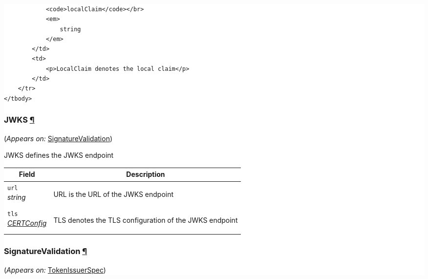                 <code>localClaim</code></br>
                <em>
                    string
                </em>
            </td>
            <td>
                <p>LocalClaim denotes the local claim</p>
            </td>
        </tr>
    </tbody>
</table>
<h3 id="dp.wso2.com/v1alpha1.JWKS">JWKS
    <a class="headerlink" href="#dp.wso2.com%2fv1alpha1.JWKS" title="Permanent link">¶</a>
</h3>
<p>
    (<em>Appears on:</em>
    <a href="#dp.wso2.com/v1alpha1.SignatureValidation">SignatureValidation</a>)
</p>
<p>
<p>JWKS defines the JWKS endpoint</p>
</p>
<table>
    <thead>
        <tr>
            <th>Field</th>
            <th>Description</th>
        </tr>
    </thead>
    <tbody>
        <tr>
            <td>
                <code>url</code></br>
                <em>
                    string
                </em>
            </td>
            <td>
                <p>URL is the URL of the JWKS endpoint</p>
            </td>
        </tr>
        <tr>
            <td>
                <code>tls</code></br>
                <em>
                    <a href="#dp.wso2.com/v1alpha1.CERTConfig">
                        CERTConfig
                    </a>
                </em>
            </td>
            <td>
                <p>TLS denotes the TLS configuration of the JWKS endpoint</p>
            </td>
        </tr>
    </tbody>
</table>
<h3 id="dp.wso2.com/v1alpha1.SignatureValidation">SignatureValidation
    <a class="headerlink" href="#dp.wso2.com%2fv1alpha1.SignatureValidation" title="Permanent link">¶</a>
</h3>
<p>
    (<em>Appears on:</em>
    <a href="#dp.wso2.com/v1alpha1.TokenIssuerSpec">TokenIssuerSpec</a>)
</p>
<p>